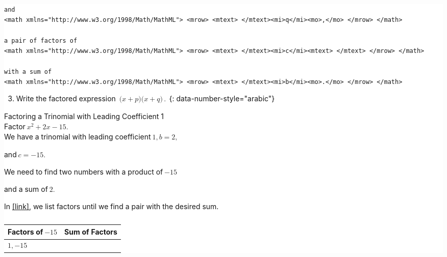    and
    <math xmlns="http://www.w3.org/1998/Math/MathML"> <mrow> <mtext> </mtext><mi>q</mi><mo>,</mo> </mrow> </math>
    
    a pair of factors of
    <math xmlns="http://www.w3.org/1998/Math/MathML"> <mrow> <mtext> </mtext><mi>c</mi><mtext> </mtext> </mrow> </math>
    
    with a sum of
    <math xmlns="http://www.w3.org/1998/Math/MathML"> <mrow> <mtext> </mtext><mi>b</mi><mo>.</mo> </mrow> </math>

3.  Write the factored expression
    <math xmlns="http://www.w3.org/1998/Math/MathML"> <mrow> <mtext> </mtext><mo stretchy="false">(</mo><mi>x</mi><mo>+</mo><mi>p</mi><mo stretchy="false">)</mo><mo stretchy="false">(</mo><mi>x</mi><mo>+</mo><mi>q</mi><mo stretchy="false">)</mo><mo>.</mo> </mrow> </math>
{: data-number-style="arabic"}

</div>

<div data-type="example" class="example" id="Example_01_05_02">
<div data-type="exercise" class="exercise">
<div data-type="problem" class="problem" markdown="1">
<div data-type="title">
Factoring a Trinomial with Leading Coefficient 1
</div>
Factor<math xmlns="http://www.w3.org/1998/Math/MathML"> <mrow> <mtext> </mtext><msup> <mi>x</mi> <mn>2</mn> </msup> <mo>+</mo><mn>2</mn><mi>x</mi><mo>−</mo><mn>15.</mn> </mrow> </math>

</div>
<div data-type="solution" class="solution" markdown="1">
We have a trinomial with leading coefficient<math xmlns="http://www.w3.org/1998/Math/MathML"> <mrow> <mtext> </mtext><mn>1</mn><mo>,</mo><mi>b</mi><mo>=</mo><mn>2</mn><mo>,</mo> </mrow> </math>

and<math xmlns="http://www.w3.org/1998/Math/MathML"> <mrow> <mtext> </mtext><mi>c</mi><mo>=</mo><mn>−15.</mn><mtext> </mtext> </mrow> </math>

We need to find two numbers with a product of<math xmlns="http://www.w3.org/1998/Math/MathML"> <mrow> <mtext> </mtext><mn>−15</mn><mtext> </mtext> </mrow> </math>

and a sum of<math xmlns="http://www.w3.org/1998/Math/MathML"> <mrow> <mtext> </mtext><mn>2.</mn><mtext> </mtext> </mrow> </math>

In [[link]](#Table_01_05_01), we list factors until we find a pair with the desired sum.

<table id="Table_01_05_01" summary="A table with five rows and two columns. The first row has columns labeled: Factors of -15 and Sum of Factors. The entries in the first column are: 1, -15; -1, 15; 3, -5; and -3,5. The entries in the second column are: -14, 14, -2, and 2."><caption><span data-type="title" /></caption><thead>
<tr>
<th>Factors of<math xmlns="http://www.w3.org/1998/Math/MathML">
 <mrow>
  <mtext> </mtext><mn>−15</mn>
 </mrow>
</math>
</th>
<th>Sum of Factors</th>
</tr>
</thead><tbody>
<tr>
<td><math xmlns="http://www.w3.org/1998/Math/MathML">
 <mrow>
  <mn>1</mn><mo>,</mo><mn>−15</mn>
 </mrow>
</math>
</td>
<td><math xmlns="http://www.w3.org/1998/Math/MathML">
 <mrow>